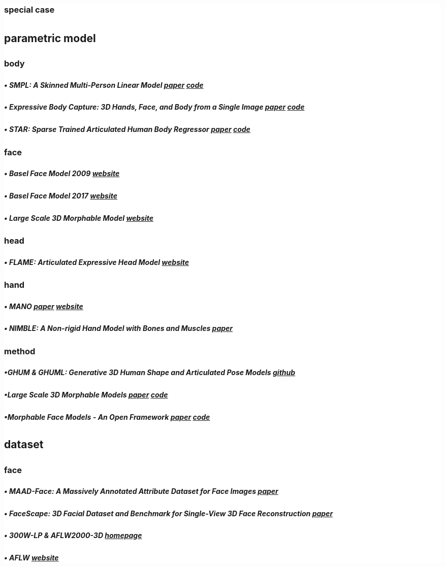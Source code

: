 ### special case

## parametric model
### body
##### • SMPL: A Skinned Multi-Person Linear Model  [paper](https://files.is.tue.mpg.de/black/papers/SMPL2015.pdf)  [code](https://github.com/CalciferZh/SMPL)
##### • Expressive Body Capture: 3D Hands, Face, and Body from a Single Image  [paper](https://arxiv.org/abs/1904.05866)  [code](https://github.com/vchoutas/smplx)
##### • STAR: Sparse Trained Articulated Human Body Regressor  [paper](https://arxiv.org/abs/2008.08535)  [code](https://github.com/ahmedosman/STAR)
### face
##### • Basel Face Model 2009  [website](http://faces.cs.unibas.ch/bfm/?nav=1-0&id=basel_face_model)
##### • Basel Face Model 2017  [website](http://faces.cs.unibas.ch/bfm/bfm2017.html)
##### • Large Scale 3D Morphable Model  [website](https://xip.uclb.com/i/healthcare_tools/LSFM.html)
### head
##### • FLAME: Articulated Expressive Head Model  [website](http://flame.is.tue.mpg.de/)
### hand
##### • MANO  [paper](https://ps.is.mpg.de/uploads_file/attachment/attachment/392/Embodied_Hands_SiggraphAsia2017.pdf)  [website](https://mano.is.tue.mpg.de/)
##### • NIMBLE: A Non-rigid Hand Model with Bones and Muscles  [paper](https://arxiv.org/pdf/2202.04533v1.pdf)
### method
##### •GHUM & GHUML: Generative 3D Human Shape and Articulated Pose Models  [github](https://github.com/google-research/google-research/tree/master/ghum)
##### •Large Scale 3D Morphable Models  [paper](https://link.springer.com/article/10.1007/s11263-017-1009-7)  [code](https://github.com/menpo/lsfm)
##### •Morphable Face Models - An Open Framework  [paper](https://arxiv.org/abs/1709.08398)  [code](https://github.com/unibas-gravis/basel-face-pipeline)

## dataset
### face
##### • MAAD-Face: A Massively Annotated Attribute Dataset for Face Images  [paper](https://github.com/pterhoer/MAAD-Face)
##### • FaceScape: 3D Facial Dataset and Benchmark for Single-View 3D Face Reconstruction  [paper](https://arxiv.org/pdf/2111.01082v1.pdf)
##### • 300W-LP &  AFLW2000-3D  [homepage](http://www.cbsr.ia.ac.cn/users/xiangyuzhu/projects/3DDFA/main.htm)
##### • AFLW  [website](https://www.tugraz.at/institute/icg/research/team-bischof/lrs/downloads/aflw/)